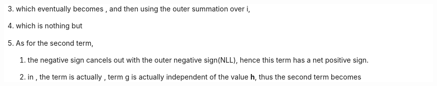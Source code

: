   3. which eventually becomes ![equation](https://latex.codecogs.com/gif.latex?%5Csum%5Climits_%7B%5Ctextrm%7B%5Ctextbf%7Bh%7D%7D%5C%2C%5Cepsilon%5C%2C%20%5Ctextrm%7B%5Ctextbf%7BH%7D%28%7D%5Ctextrm%7Bt%7D_%7B%5Ctextrm%7Bi%2C%201%7D%7D%20%29%20%7D%20%5Ctextrm%7Bp%7D%28%5Ctextrm%7Bt%7D_%7B%5Ctextrm%7Bi%2C%201%7D%7D%2C%20%5Ctextrm%7B%5Ctextbf%7Bh%7D%7D%20%7C%20%5Ctextrm%7Bs%7D_%7B%5Ctextrm%7Bi%7D%7D%2C%20%5CTheta%29%20.%5CPhi%28%5Ctextrm%7Bt%7D_%7B%5Ctextrm%7Bi%2C%201%7D%7D%2C%20%5Ctextrm%7B%5Ctextbf%7Bh%7D%7D%29) , and then using the outer summation  over i, ![equation](https://latex.codecogs.com/gif.latex?%5Cbegin%7Balign*%7D%20%26%20%5Csum%20%5Climits_%7B%5Ctextrm%7Bi%7D%7D%5Cfrac%7B1%7D%7B%5Ctextrm%7Bp%7D%28%5Ctextrm%7Bt%7D_%7B%5Ctextrm%7Bi%2C%201%7D%7D%5C%2C%20%7C%20%5C%2C%20%5Ctextrm%7Bs%7D_%7B%5Ctextrm%7Bi%7D%7D%2C%20%5CTheta%29%7D%20%5Csum%5Climits_%7B%5Ctextrm%7B%5Ctextbf%7Bh%7D%7D%5C%2C%5Cepsilon%5C%2C%20%5Ctextrm%7B%5Ctextbf%7BH%7D%28%7D%5Ctextrm%7Bt%7D_%7B%5Ctextrm%7Bi%2C%201%7D%7D%20%29%20%7D%20%5Ctextrm%7Bp%7D%28%5Ctextrm%7Bt%7D_%7B%5Ctextrm%7Bi%2C%201%7D%7D%2C%20%5Ctextrm%7B%5Ctextbf%7Bh%7D%7D%20%7C%20%5Ctextrm%7Bs%7D_%7B%5Ctextrm%7Bi%7D%7D%2C%20%5CTheta%29%20.%5CPhi%28%5Ctextrm%7Bt%7D_%7B%5Ctextrm%7Bi%2C%201%7D%7D%2C%20%5Ctextrm%7B%5Ctextbf%7Bh%7D%7D%29%20%5C%5C%20%26%5CRightarrow%20%5Csum%20%5Climits_%7B%5Ctextrm%7Bi%7D%7D%20%5Cleft%28%20%5Cfrac%7B%5Csum%5Climits_%7B%5Ctextrm%7B%5Ctextbf%7Bh%7D%7D%5C%2C%5Cepsilon%5C%2C%20%5Ctextrm%7B%5Ctextbf%7BH%7D%28%7D%5Ctextrm%7Bt%7D_%7B%5Ctextrm%7Bi%2C%201%7D%7D%20%29%20%7D%20%5Ctextrm%7Bp%7D%28%5Ctextrm%7Bt%7D_%7B%5Ctextrm%7Bi%2C%201%7D%7D%2C%20%5Ctextrm%7B%5Ctextbf%7Bh%7D%7D%20%7C%20%5Ctextrm%7Bs%7D_%7B%5Ctextrm%7Bi%7D%7D%2C%20%5CTheta%29%20.%5CPhi%28%5Ctextrm%7Bt%7D_%7B%5Ctextrm%7Bi%2C%201%7D%7D%2C%20%5Ctextrm%7B%5Ctextbf%7Bh%7D%7D%29%7D%7B%5Ctextrm%7Bp%7D%28%5Ctextrm%7Bt%7D_%7B%5Ctextrm%7Bi%2C%201%7D%7D%5C%2C%20%7C%20%5C%2C%20%5Ctextrm%7Bs%7D_%7B%5Ctextrm%7Bi%7D%7D%2C%20%5CTheta%29%7D%20%5Cright%20%29%20%5C%5C%20%5Cend%7Balign*%7D)
   4. ![equation](https://latex.codecogs.com/gif.latex?%5CRightarrow%20%5Csum%20%5Climits_%7B%5Ctextrm%7Bi%7D%7D%5Csum%5Climits_%7B%5Ctextrm%7B%5Ctextbf%7Bh%7D%7D%5C%2C%5Cepsilon%5C%2C%20%5Ctextrm%7B%5Ctextbf%7BH%7D%28%7D%5Ctextrm%7Bt%7D_%7B%5Ctextrm%7Bi%2C%201%7D%7D%20%29%20%7D%20%5Cfrac%7B%5Ctextrm%7Bp%7D%28%5Ctextrm%7Bt%7D_%7B%5Ctextrm%7Bi%2C%201%7D%7D%2C%20%5Ctextrm%7B%5Ctextbf%7Bh%7D%7D%20%7C%20%5Ctextrm%7Bs%7D_%7B%5Ctextrm%7Bi%7D%7D%2C%20%5CTheta%29%20.%5CPhi%28%5Ctextrm%7Bt%7D_%7B%5Ctextrm%7Bi%2C%201%7D%7D%2C%20%5Ctextrm%7B%5Ctextbf%7Bh%7D%7D%29%7D%7B%5Ctextrm%7Bp%7D%28%5Ctextrm%7Bt%7D_%7B%5Ctextrm%7Bi%2C%201%7D%7D%5C%2C%20%7C%20%5C%2C%20%5Ctextrm%7Bs%7D_%7B%5Ctextrm%7Bi%7D%7D%2C%20%5CTheta%29%7D) which is nothing but ![equation](https://latex.codecogs.com/gif.latex?%5Ctextrm%7BF%7D%28%5Ctextrm%7Bt%7D_%7B%5Ctextrm%7Bi%2C%201%7D%7D%2C%20%5CTheta%29)

4. As for the second term, 

   1. the negative sign cancels out with the outer negative sign(NLL), hence this term has a net positive sign.

   2. in ![equation](https://latex.codecogs.com/gif.latex?%5Cfrac%7B%5Ctextrm%7Bf%7D%7D%7B%5Ctextrm%7Bg%7D%7D.%5Cfrac%7B%5Ctextrm%7B1%7D%7D%7B%5Ctextrm%7Bg%7D%7D.%5Cfrac%7B%5Cpartial%20%5Ctextrm%7Bg%7D%7D%7B%5Cpartial%20%5CTheta%7D) , the term ![equation](https://latex.codecogs.com/gif.latex?%5Cfrac%7B%5Ctextrm%7Bf%7D%7D%7B%5Ctextrm%7Bg%7D%7D) is actually ![equation](https://latex.codecogs.com/gif.latex?%5Ctextrm%7Bp%28%7D%5Ctextrm%7Bt%7D_%7B%5Ctextrm%7Bi%2C%201%7D%7D%2C%20%5Ctextrm%7B%5Ctextbf%7Bh%7D%7D%5C%2C%7C%5C%2C%20%5Ctextrm%7Bs%7D_%7B%5Ctextrm%7Bi%7D%7D%2C%20%5CTheta%29) , term g is actually independent of the value **h**, thus the second term becomes ![equation](https://latex.codecogs.com/gif.latex?%5Csum%5Climits_%7B%5Ctextrm%7Bi%7D%7D%20%5Cfrac%7B%5Ctextrm%7B1%7D%7D%7B%5Ctextrm%7Bp%28%7D%5Ctextrm%7Bt%7D_%7B%5Ctextrm%7Bi%2C%201%7D%7D%5C%2C%7C%5C%2C%20%5Ctextrm%7Bs%7D_%7B%5Ctextrm%7Bi%7D%7D%2C%20%5CTheta%29%7D%5Cfrac%7B%5Ctextrm%7B1%7D%7D%7B%5Csum%5Climits_%7B%5Ctextrm%7Bj%7D%27%3D%5Ctextrm%7B1%7D%7D%5E%7B%5Ctextrm%7Bn%7D_%7B%5Ctextrm%7Bi%7D%7D%7D%20%5Csum%5Climits_%7B%5Ctextrm%7B%5Ctextbf%7Bh%7D%7D%20%5C%2C%20%5Cepsilon%20%5Ctextrm%7B%5Ctextbf%7BH%7D%28%7D%20%5Ctextrm%7Bt%7D_%7B%5Ctextrm%7Bi%2C%20j%7D%27%7D%20%29%7D%20%5Ctextrm%7Be%7D%5E%7B%5CPhi%28%20%5Ctextrm%7Bt%7D_%7B%5Ctextrm%7Bi%2C%20j%7D%27%7D%2C%5C%2C%20%5Ctextrm%7B%5Ctextbf%7Bh%7D%7D%29.%5CTheta%7D%7D%20%5Csum%5Climits_%7B%5Ctextrm%7B%5Ctextbf%7Bh%7D%7D%20%5C%2C%20%5Cepsilon%20%5Ctextrm%7B%5Ctextbf%7BH%7D%28%7D%20%5Ctextrm%7Bt%7D_%7B%5Ctextrm%7Bi%2C%201%7D%7D%29%7D%20%5Ctextrm%7Bp%28%7D%5Ctextrm%7Bt%7D_%7B%5Ctextrm%7Bi%2C%201%7D%7D%2C%20%5Ctextrm%7B%5Ctextbf%7Bh%7D%7D%20%5C%2C%20%7C%5C%2C%20%5Ctextrm%7Bs%7D_%7B%5Ctextrm%7Bi%7D%7D%2C%20%5CTheta%29%20%5Cfrac%7B%5Cpartial%20%5Ctextrm%7Bg%7D%7D%7B%5Cpartial%20%5CTheta%7D) 
